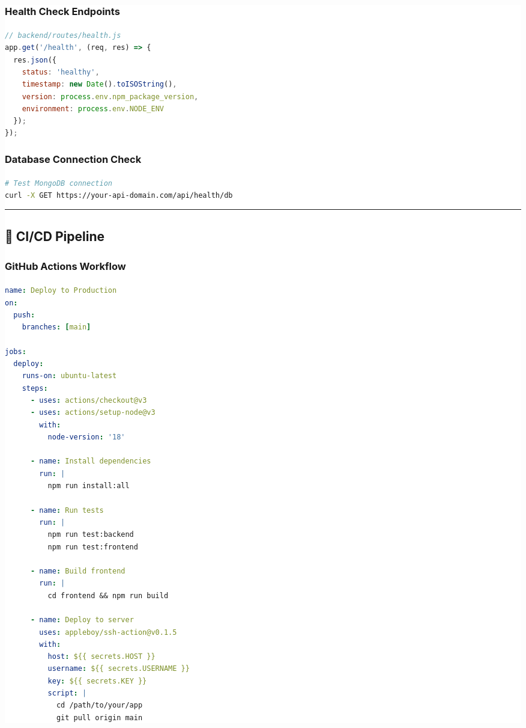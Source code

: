 ```bash
```

### Health Check Endpoints
```javascript
// backend/routes/health.js
app.get('/health', (req, res) => {
  res.json({
    status: 'healthy',
    timestamp: new Date().toISOString(),
    version: process.env.npm_package_version,
    environment: process.env.NODE_ENV
  });
});
```

### Database Connection Check
```bash
# Test MongoDB connection
curl -X GET https://your-api-domain.com/api/health/db
```

---

## 🔄 CI/CD Pipeline

### GitHub Actions Workflow
```yaml
name: Deploy to Production
on:
  push:
    branches: [main]

jobs:
  deploy:
    runs-on: ubuntu-latest
    steps:
      - uses: actions/checkout@v3
      - uses: actions/setup-node@v3
        with:
          node-version: '18'
      
      - name: Install dependencies
        run: |
          npm run install:all
          
      - name: Run tests
        run: |
          npm run test:backend
          npm run test:frontend
          
      - name: Build frontend
        run: |
          cd frontend && npm run build
          
      - name: Deploy to server
        uses: appleboy/ssh-action@v0.1.5
        with:
          host: ${{ secrets.HOST }}
          username: ${{ secrets.USERNAME }}
          key: ${{ secrets.KEY }}
          script: |
            cd /path/to/your/app
            git pull origin main
```